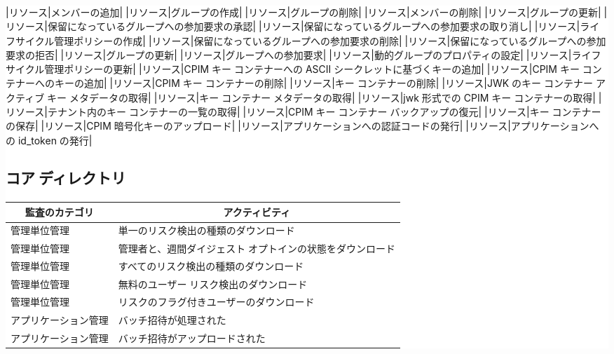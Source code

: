 |リソース|メンバーの追加|
|リソース|グループの作成|
|リソース|グループの削除|
|リソース|メンバーの削除|
|リソース|グループの更新|
|リソース|保留になっているグループへの参加要求の承認|
|リソース|保留になっているグループへの参加要求の取り消し|
|リソース|ライフサイクル管理ポリシーの作成|
|リソース|保留になっているグループへの参加要求の削除|
|リソース|保留になっているグループへの参加要求の拒否|
|リソース|グループの更新|
|リソース|グループへの参加要求|
|リソース|動的グループのプロパティの設定|
|リソース|ライフサイクル管理ポリシーの更新|
|リソース|CPIM キー コンテナーへの ASCII シークレットに基づくキーの追加|
|リソース|CPIM キー コンテナーへのキーの追加|
|リソース|CPIM キー コンテナーの削除|
|リソース|キー コンテナーの削除|
|リソース|JWK のキー コンテナー アクティブ キー メタデータの取得|
|リソース|キー コンテナー メタデータの取得|
|リソース|jwk 形式での CPIM キー コンテナーの取得|
|リソース|テナント内のキー コンテナーの一覧の取得|
|リソース|CPIM キー コンテナー バックアップの復元|
|リソース|キー コンテナーの保存|
|リソース|CPIM 暗号化キーのアップロード|
|リソース|アプリケーションへの認証コードの発行|
|リソース|アプリケーションへの id_token の発行|


## <a name="core-directory"></a>コア ディレクトリ

|監査のカテゴリ|アクティビティ|
|---|---|
|管理単位管理|単一のリスク検出の種類のダウンロード|
|管理単位管理|管理者と、週間ダイジェスト オプトインの状態をダウンロード|
|管理単位管理|すべてのリスク検出の種類のダウンロード|
|管理単位管理|無料のユーザー リスク検出のダウンロード|
|管理単位管理|リスクのフラグ付きユーザーのダウンロード|
|アプリケーション管理|バッチ招待が処理された|
|アプリケーション管理|バッチ招待がアップロードされた|